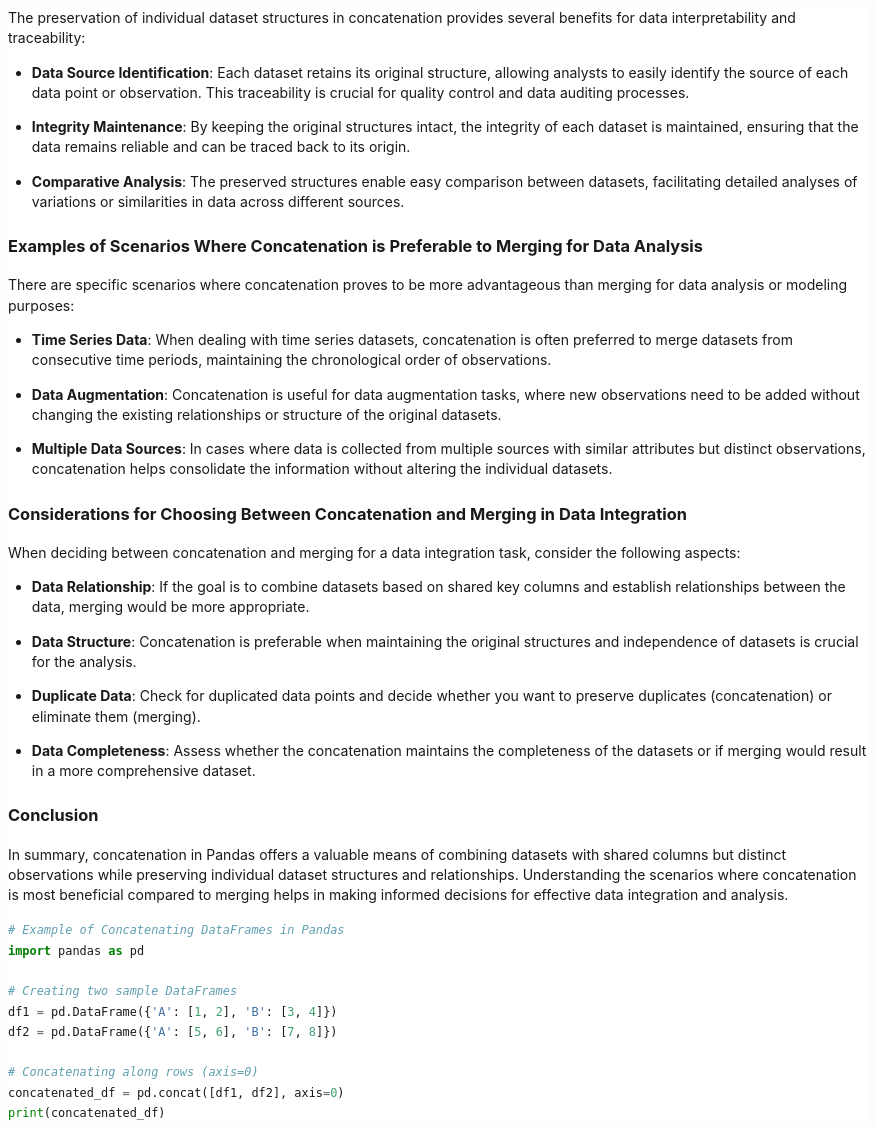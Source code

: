 The preservation of individual dataset structures in concatenation provides several benefits for data interpretability and traceability:

- **Data Source Identification**: Each dataset retains its original structure, allowing analysts to easily identify the source of each data point or observation. This traceability is crucial for quality control and data auditing processes.

- **Integrity Maintenance**: By keeping the original structures intact, the integrity of each dataset is maintained, ensuring that the data remains reliable and can be traced back to its origin.

- **Comparative Analysis**: The preserved structures enable easy comparison between datasets, facilitating detailed analyses of variations or similarities in data across different sources.

### Examples of Scenarios Where Concatenation is Preferable to Merging for Data Analysis

There are specific scenarios where concatenation proves to be more advantageous than merging for data analysis or modeling purposes:

- **Time Series Data**: When dealing with time series datasets, concatenation is often preferred to merge datasets from consecutive time periods, maintaining the chronological order of observations.
  
- **Data Augmentation**: Concatenation is useful for data augmentation tasks, where new observations need to be added without changing the existing relationships or structure of the original datasets.

- **Multiple Data Sources**: In cases where data is collected from multiple sources with similar attributes but distinct observations, concatenation helps consolidate the information without altering the individual datasets.

### Considerations for Choosing Between Concatenation and Merging in Data Integration

When deciding between concatenation and merging for a data integration task, consider the following aspects:

- **Data Relationship**: If the goal is to combine datasets based on shared key columns and establish relationships between the data, merging would be more appropriate.
  
- **Data Structure**: Concatenation is preferable when maintaining the original structures and independence of datasets is crucial for the analysis.
  
- **Duplicate Data**: Check for duplicated data points and decide whether you want to preserve duplicates (concatenation) or eliminate them (merging).

- **Data Completeness**: Assess whether the concatenation maintains the completeness of the datasets or if merging would result in a more comprehensive dataset.

### Conclusion

In summary, concatenation in Pandas offers a valuable means of combining datasets with shared columns but distinct observations while preserving individual dataset structures and relationships. Understanding the scenarios where concatenation is most beneficial compared to merging helps in making informed decisions for effective data integration and analysis.

```python
# Example of Concatenating DataFrames in Pandas
import pandas as pd

# Creating two sample DataFrames
df1 = pd.DataFrame({'A': [1, 2], 'B': [3, 4]})
df2 = pd.DataFrame({'A': [5, 6], 'B': [7, 8]})

# Concatenating along rows (axis=0)
concatenated_df = pd.concat([df1, df2], axis=0)
print(concatenated_df)
```

